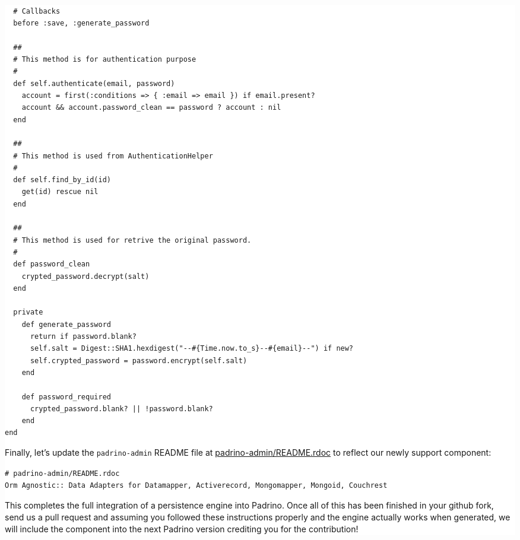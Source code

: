       # Callbacks
      before :save, :generate_password
     
      ##
      # This method is for authentication purpose
      #
      def self.authenticate(email, password)
        account = first(:conditions => { :email => email }) if email.present?
        account && account.password_clean == password ? account : nil
      end
     
      ##
      # This method is used from AuthenticationHelper
      #
      def self.find_by_id(id)
        get(id) rescue nil
      end
     
      ##
      # This method is used for retrive the original password.
      #
      def password_clean
        crypted_password.decrypt(salt)
      end
     
      private
        def generate_password
          return if password.blank?
          self.salt = Digest::SHA1.hexdigest("--#{Time.now.to_s}--#{email}--") if new?
          self.crypted_password = password.encrypt(self.salt)
        end
     
        def password_required
          crypted_password.blank? || !password.blank?
        end
    end

Finally, let’s update the `padrino-admin` README file at [padrino-admin/README.rdoc](http://github.com/padrino/padrino-framework/blob/master/padrino-admin/README.rdoc) to reflect our newly support component:

    # padrino-admin/README.rdoc
    Orm Agnostic:: Data Adapters for Datamapper, Activerecord, Mongomapper, Mongoid, Couchrest

This completes the full integration of a persistence engine into Padrino. Once all of this has been finished in your github fork, send us a pull request and assuming you followed these instructions properly and the engine actually works when generated, we will include the component into the next Padrino version crediting you for the contribution!
